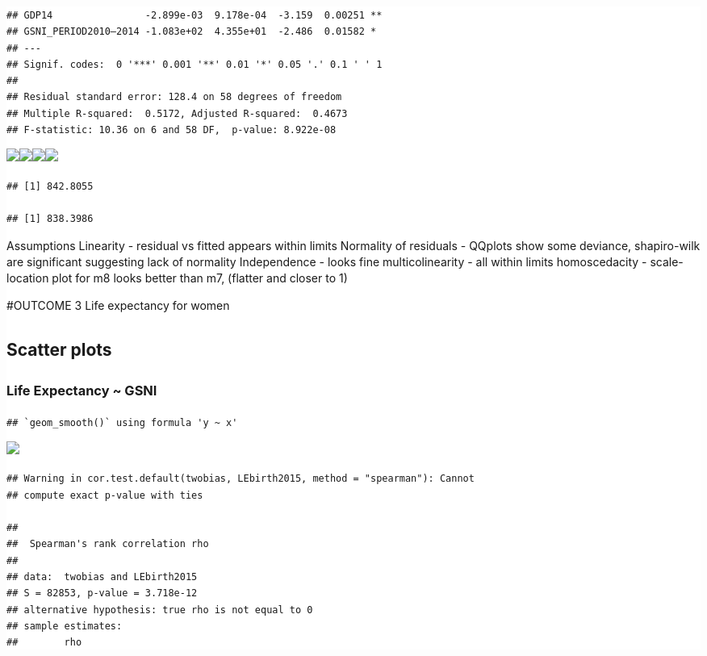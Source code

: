     ## GDP14                -2.899e-03  9.178e-04  -3.159  0.00251 ** 
    ## GSNI_PERIOD2010–2014 -1.083e+02  4.355e+01  -2.486  0.01582 *  
    ## ---
    ## Signif. codes:  0 '***' 0.001 '**' 0.01 '*' 0.05 '.' 0.1 ' ' 1
    ## 
    ## Residual standard error: 128.4 on 58 degrees of freedom
    ## Multiple R-squared:  0.5172, Adjusted R-squared:  0.4673 
    ## F-statistic: 10.36 on 6 and 58 DF,  p-value: 8.922e-08

![](dissertation-analysis-2014_files/figure-gfm/unnamed-chunk-43-1.png)![](dissertation-analysis-2014_files/figure-gfm/unnamed-chunk-43-2.png)![](dissertation-analysis-2014_files/figure-gfm/unnamed-chunk-43-3.png)![](dissertation-analysis-2014_files/figure-gfm/unnamed-chunk-43-4.png)

    ## [1] 842.8055

    ## [1] 838.3986

Assumptions Linearity - residual vs fitted appears within limits
Normality of residuals - QQplots show some deviance, shapiro-wilk are
significant suggesting lack of normality Independence - looks fine
multicolinearity - all within limits homoscedacity - scale-location plot
for m8 looks better than m7, (flatter and closer to 1)

\#OUTCOME 3 Life expectancy for women

## Scatter plots

### Life Expectancy \~ GSNI

    ## `geom_smooth()` using formula 'y ~ x'

![](dissertation-analysis-2014_files/figure-gfm/unnamed-chunk-45-1.png)

    ## Warning in cor.test.default(twobias, LEbirth2015, method = "spearman"): Cannot
    ## compute exact p-value with ties

    ## 
    ##  Spearman's rank correlation rho
    ## 
    ## data:  twobias and LEbirth2015
    ## S = 82853, p-value = 3.718e-12
    ## alternative hypothesis: true rho is not equal to 0
    ## sample estimates:
    ##        rho 